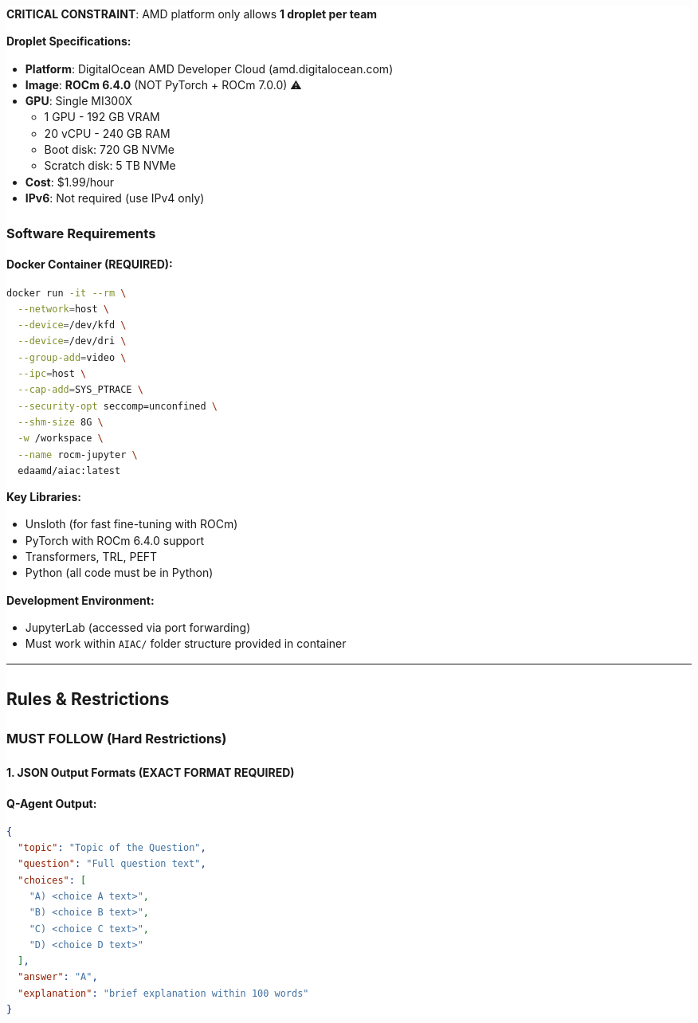 **CRITICAL CONSTRAINT**: AMD platform only allows **1 droplet per team**

**Droplet Specifications:**
- **Platform**: DigitalOcean AMD Developer Cloud (amd.digitalocean.com)
- **Image**: **ROCm 6.4.0** (NOT PyTorch + ROCm 7.0.0) ⚠️
- **GPU**: Single MI300X
  - 1 GPU - 192 GB VRAM
  - 20 vCPU - 240 GB RAM
  - Boot disk: 720 GB NVMe
  - Scratch disk: 5 TB NVMe
- **Cost**: $1.99/hour
- **IPv6**: Not required (use IPv4 only)

### Software Requirements

**Docker Container (REQUIRED):**
```bash
docker run -it --rm \
  --network=host \
  --device=/dev/kfd \
  --device=/dev/dri \
  --group-add=video \
  --ipc=host \
  --cap-add=SYS_PTRACE \
  --security-opt seccomp=unconfined \
  --shm-size 8G \
  -w /workspace \
  --name rocm-jupyter \
  edaamd/aiac:latest
```

**Key Libraries:**
- Unsloth (for fast fine-tuning with ROCm)
- PyTorch with ROCm 6.4.0 support
- Transformers, TRL, PEFT
- Python (all code must be in Python)

**Development Environment:**
- JupyterLab (accessed via port forwarding)
- Must work within `AIAC/` folder structure provided in container

---

## Rules & Restrictions

### MUST FOLLOW (Hard Restrictions)

#### 1. **JSON Output Formats (EXACT FORMAT REQUIRED)**

**Q-Agent Output:**
```json
{
  "topic": "Topic of the Question",
  "question": "Full question text",
  "choices": [
    "A) <choice A text>",
    "B) <choice B text>",
    "C) <choice C text>",
    "D) <choice D text>"
  ],
  "answer": "A",
  "explanation": "brief explanation within 100 words"
}
```
